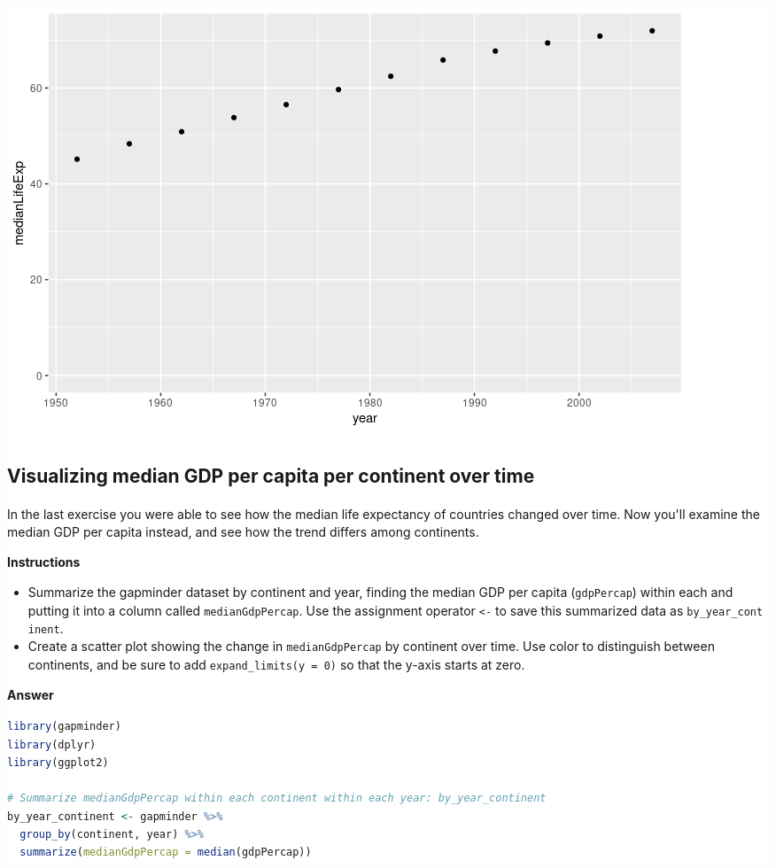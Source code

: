 
![](notebook_files/figure-html/unnamed-chunk-23-1.png)

## Visualizing median GDP per capita per continent over time

In the last exercise you were able to see how the median life expectancy
of countries changed over time. Now you'll examine the median GDP per
capita instead, and see how the trend differs among continents.

**Instructions**

- Summarize the gapminder dataset by continent and year, finding the
  median GDP per capita (`gdpPercap`) within each and putting it into a
  column called `medianGdpPercap`. Use the assignment operator `<-` to
  save this summarized data as `by_year_continent`.
- Create a scatter plot showing the change in `medianGdpPercap` by
  continent over time. Use color to distinguish between continents, and
  be sure to add `expand_limits(y = 0)` so that the y-axis starts at
  zero.

**Answer**


``` r
library(gapminder)
library(dplyr)
library(ggplot2)

# Summarize medianGdpPercap within each continent within each year: by_year_continent
by_year_continent <- gapminder %>%
  group_by(continent, year) %>%
  summarize(medianGdpPercap = median(gdpPercap))
```
